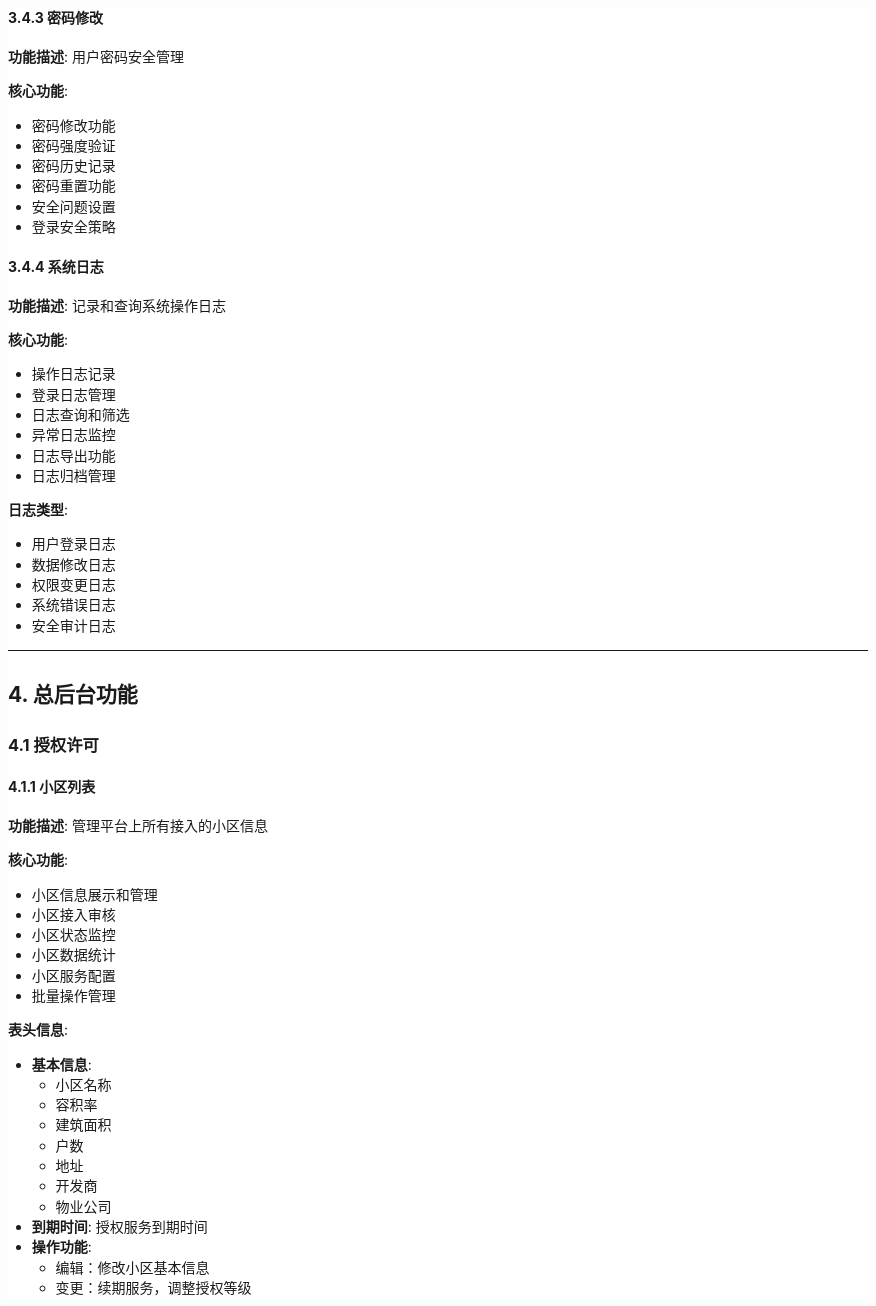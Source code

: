 #### 3.4.3 密码修改
**功能描述**: 用户密码安全管理

**核心功能**:
- 密码修改功能
- 密码强度验证
- 密码历史记录
- 密码重置功能
- 安全问题设置
- 登录安全策略

#### 3.4.4 系统日志
**功能描述**: 记录和查询系统操作日志

**核心功能**:
- 操作日志记录
- 登录日志管理
- 日志查询和筛选
- 异常日志监控
- 日志导出功能
- 日志归档管理

**日志类型**:
- 用户登录日志
- 数据修改日志
- 权限变更日志
- 系统错误日志
- 安全审计日志

---

## 4. 总后台功能

### 4.1 授权许可

#### 4.1.1 小区列表
**功能描述**: 管理平台上所有接入的小区信息

**核心功能**:
- 小区信息展示和管理
- 小区接入审核
- 小区状态监控
- 小区数据统计
- 小区服务配置
- 批量操作管理

**表头信息**:
- **基本信息**:
  - 小区名称
  - 容积率
  - 建筑面积
  - 户数
  - 地址
  - 开发商
  - 物业公司
- **到期时间**: 授权服务到期时间
- **操作功能**:
  - 编辑：修改小区基本信息
  - 变更：续期服务，调整授权等级
